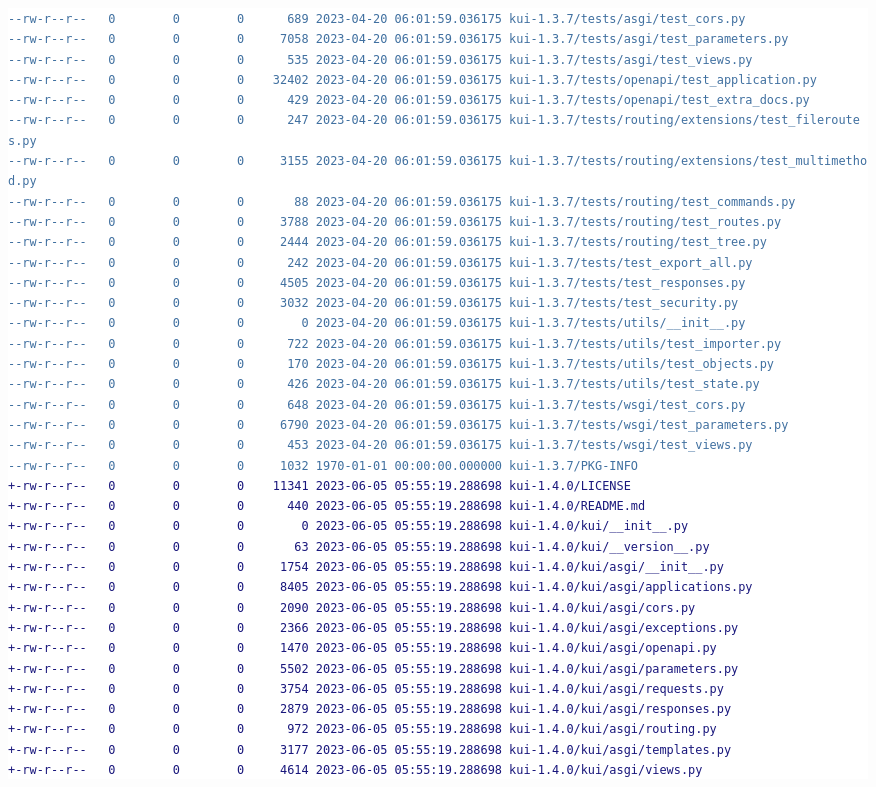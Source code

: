 ```diff
--rw-r--r--   0        0        0      689 2023-04-20 06:01:59.036175 kui-1.3.7/tests/asgi/test_cors.py
--rw-r--r--   0        0        0     7058 2023-04-20 06:01:59.036175 kui-1.3.7/tests/asgi/test_parameters.py
--rw-r--r--   0        0        0      535 2023-04-20 06:01:59.036175 kui-1.3.7/tests/asgi/test_views.py
--rw-r--r--   0        0        0    32402 2023-04-20 06:01:59.036175 kui-1.3.7/tests/openapi/test_application.py
--rw-r--r--   0        0        0      429 2023-04-20 06:01:59.036175 kui-1.3.7/tests/openapi/test_extra_docs.py
--rw-r--r--   0        0        0      247 2023-04-20 06:01:59.036175 kui-1.3.7/tests/routing/extensions/test_fileroutes.py
--rw-r--r--   0        0        0     3155 2023-04-20 06:01:59.036175 kui-1.3.7/tests/routing/extensions/test_multimethod.py
--rw-r--r--   0        0        0       88 2023-04-20 06:01:59.036175 kui-1.3.7/tests/routing/test_commands.py
--rw-r--r--   0        0        0     3788 2023-04-20 06:01:59.036175 kui-1.3.7/tests/routing/test_routes.py
--rw-r--r--   0        0        0     2444 2023-04-20 06:01:59.036175 kui-1.3.7/tests/routing/test_tree.py
--rw-r--r--   0        0        0      242 2023-04-20 06:01:59.036175 kui-1.3.7/tests/test_export_all.py
--rw-r--r--   0        0        0     4505 2023-04-20 06:01:59.036175 kui-1.3.7/tests/test_responses.py
--rw-r--r--   0        0        0     3032 2023-04-20 06:01:59.036175 kui-1.3.7/tests/test_security.py
--rw-r--r--   0        0        0        0 2023-04-20 06:01:59.036175 kui-1.3.7/tests/utils/__init__.py
--rw-r--r--   0        0        0      722 2023-04-20 06:01:59.036175 kui-1.3.7/tests/utils/test_importer.py
--rw-r--r--   0        0        0      170 2023-04-20 06:01:59.036175 kui-1.3.7/tests/utils/test_objects.py
--rw-r--r--   0        0        0      426 2023-04-20 06:01:59.036175 kui-1.3.7/tests/utils/test_state.py
--rw-r--r--   0        0        0      648 2023-04-20 06:01:59.036175 kui-1.3.7/tests/wsgi/test_cors.py
--rw-r--r--   0        0        0     6790 2023-04-20 06:01:59.036175 kui-1.3.7/tests/wsgi/test_parameters.py
--rw-r--r--   0        0        0      453 2023-04-20 06:01:59.036175 kui-1.3.7/tests/wsgi/test_views.py
--rw-r--r--   0        0        0     1032 1970-01-01 00:00:00.000000 kui-1.3.7/PKG-INFO
+-rw-r--r--   0        0        0    11341 2023-06-05 05:55:19.288698 kui-1.4.0/LICENSE
+-rw-r--r--   0        0        0      440 2023-06-05 05:55:19.288698 kui-1.4.0/README.md
+-rw-r--r--   0        0        0        0 2023-06-05 05:55:19.288698 kui-1.4.0/kui/__init__.py
+-rw-r--r--   0        0        0       63 2023-06-05 05:55:19.288698 kui-1.4.0/kui/__version__.py
+-rw-r--r--   0        0        0     1754 2023-06-05 05:55:19.288698 kui-1.4.0/kui/asgi/__init__.py
+-rw-r--r--   0        0        0     8405 2023-06-05 05:55:19.288698 kui-1.4.0/kui/asgi/applications.py
+-rw-r--r--   0        0        0     2090 2023-06-05 05:55:19.288698 kui-1.4.0/kui/asgi/cors.py
+-rw-r--r--   0        0        0     2366 2023-06-05 05:55:19.288698 kui-1.4.0/kui/asgi/exceptions.py
+-rw-r--r--   0        0        0     1470 2023-06-05 05:55:19.288698 kui-1.4.0/kui/asgi/openapi.py
+-rw-r--r--   0        0        0     5502 2023-06-05 05:55:19.288698 kui-1.4.0/kui/asgi/parameters.py
+-rw-r--r--   0        0        0     3754 2023-06-05 05:55:19.288698 kui-1.4.0/kui/asgi/requests.py
+-rw-r--r--   0        0        0     2879 2023-06-05 05:55:19.288698 kui-1.4.0/kui/asgi/responses.py
+-rw-r--r--   0        0        0      972 2023-06-05 05:55:19.288698 kui-1.4.0/kui/asgi/routing.py
+-rw-r--r--   0        0        0     3177 2023-06-05 05:55:19.288698 kui-1.4.0/kui/asgi/templates.py
+-rw-r--r--   0        0        0     4614 2023-06-05 05:55:19.288698 kui-1.4.0/kui/asgi/views.py
```